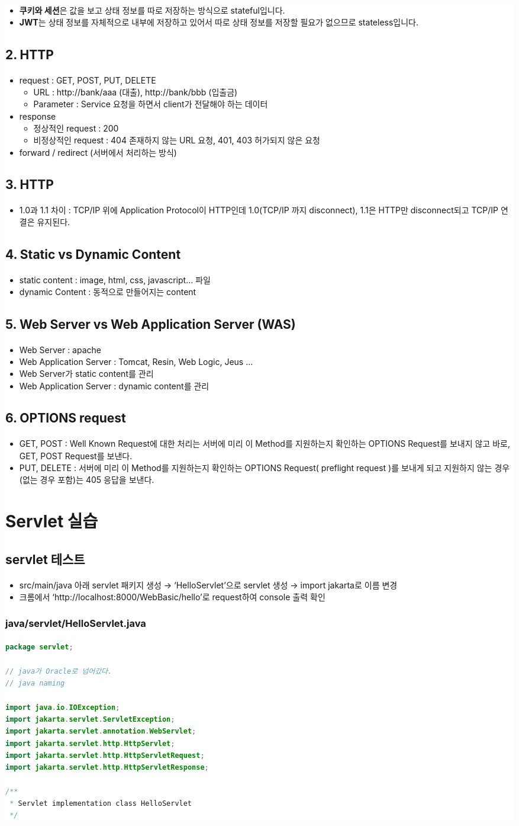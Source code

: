 - **쿠키와 세션**은 값을 보고 상태 정보를 따로 저장하는 방식으로 stateful입니다.
- **JWT**는 상태 정보를 자체적으로 내부에 저장하고 있어서 따로 상태 정보를 저장할 필요가 없으므로 stateless입니다.

## 2. HTTP

- request : GET, POST, PUT, DELETE
    - URL : http://bank/aaa (대출), http://bank/bbb (입출금)
    - Parameter : Service 요청을 하면서 client가 전달해야 하는 데이터
- response
    - 정상적인 request : 200
    - 비정상적인 request : 404 존재하지 않는 URL 요청, 401, 403 허가되지 않은 요청
- forward / redirect (서버에서 처리하는 방식)

## 3. HTTP

- 1.0과 1.1 차이 : TCP/IP 위에 Application Protocol이 HTTP인데 1.0(TCP/IP 까지 disconnect), 1.1은 HTTP만 disconnect되고 TCP/IP 연결은 유지된다.

## 4. Static vs Dynamic Content

- static content : image, html, css, javascript… 파일
- dynamic Content : 동적으로 만들어지는 content

## 5. Web Server vs Web Application Server (WAS)

- Web Server : apache
- Web Application Server : Tomcat, Resin, Web Logic, Jeus …
- Web Server가 static content를 관리
- Web Application Server : dynamic content를 관리

## 6. OPTIONS request

- GET, POST : Well Known Request에 대한 처리는 서버에 미리 이 Method를 지원하는지 확인하는 OPTIONS Request를 보내지 않고 바로, GET, POST Request를 보낸다.
- PUT, DELETE : 서버에 미리 이 Method를 지원하는지 확인하는 OPTIONS Request( preflight request )를 보내게 되고 지원하지 않는 경우(없는 경우 포함)는 405 응답을 보낸다.

# Servlet 실습

## servlet 테스트

- src/main/java 아래 servlet 패키지 생성 → ‘HelloServlet’으로 servlet 생성 → import jakarta로 이름 변경
- 크롬에서 ‘http://localhost:8000/WebBasic/hello’로 request하여 console 출력 확인

### java/servlet/HelloServlet.java

```java
package servlet;

// java가 Oracle로 넘어갔다.
// java naming 

import java.io.IOException;
import jakarta.servlet.ServletException;
import jakarta.servlet.annotation.WebServlet;
import jakarta.servlet.http.HttpServlet;
import jakarta.servlet.http.HttpServletRequest;
import jakarta.servlet.http.HttpServletResponse;

/**
 * Servlet implementation class HelloServlet
 */
```